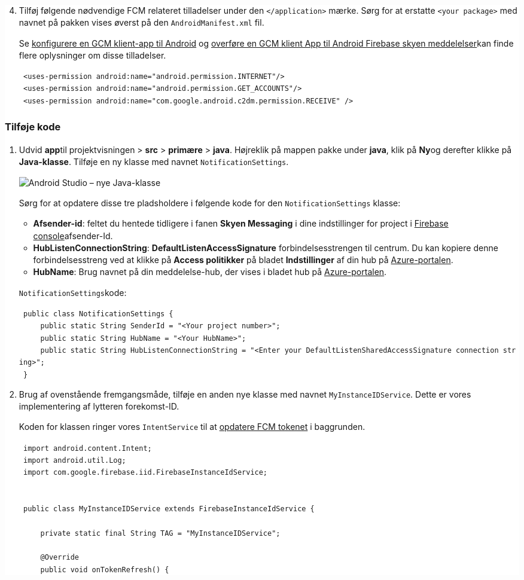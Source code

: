 

4. Tilføj følgende nødvendige FCM relateret tilladelser under den `</application>` mærke. Sørg for at erstatte `<your package>` med navnet på pakken vises øverst på den `AndroidManifest.xml` fil.

    Se [konfigurere en GCM klient-app til Android](https://developers.google.com/cloud-messaging/android/client#manifest) og [overføre en GCM klient App til Android Firebase skyen meddelelser](https://developers.google.com/cloud-messaging/android/android-migrate-fcm#remove_the_permissions_required_by_gcm)kan finde flere oplysninger om disse tilladelser.

        <uses-permission android:name="android.permission.INTERNET"/>
        <uses-permission android:name="android.permission.GET_ACCOUNTS"/>
        <uses-permission android:name="com.google.android.c2dm.permission.RECEIVE" />


### <a name="adding-code"></a>Tilføje kode


1. Udvid **app**til projektvisningen > **src** > **primære** > **java**. Højreklik på mappen pakke under **java**, klik på **Ny**og derefter klikke på **Java-klasse**. Tilføje en ny klasse med navnet `NotificationSettings`. 

    ![Android Studio – nye Java-klasse](./media/notification-hubs-android-push-notification-google-fcm-get-started/notification-hub-android-new-class.png)

    Sørg for at opdatere disse tre pladsholdere i følgende kode for den `NotificationSettings` klasse:
    * **Afsender-id**: feltet du hentede tidligere i fanen **Skyen Messaging** i dine indstillinger for project i [Firebase console](https://firebase.google.com/console/)afsender-Id.
    * **HubListenConnectionString**: **DefaultListenAccessSignature** forbindelsesstrengen til centrum. Du kan kopiere denne forbindelsesstreng ved at klikke på **Access politikker** på bladet **Indstillinger** af din hub på [Azure-portalen].
    * **HubName**: Brug navnet på din meddelelse-hub, der vises i bladet hub på [Azure-portalen].

    `NotificationSettings`kode:

        public class NotificationSettings {
            public static String SenderId = "<Your project number>";
            public static String HubName = "<Your HubName>";
            public static String HubListenConnectionString = "<Enter your DefaultListenSharedAccessSignature connection string>";
        }

2. Brug af ovenstående fremgangsmåde, tilføje en anden nye klasse med navnet `MyInstanceIDService`. Dette er vores implementering af lytteren forekomst-ID.

    Koden for klassen ringer vores `IntentService` til at [opdatere FCM tokenet](https://developers.google.com/instance-id/guides/android-implementation#refresh_tokens) i baggrunden.

        import android.content.Intent;
        import android.util.Log;
        import com.google.firebase.iid.FirebaseInstanceIdService;
        
        
        public class MyInstanceIDService extends FirebaseInstanceIdService {
        
            private static final String TAG = "MyInstanceIDService";
        
            @Override
            public void onTokenRefresh() {
        

[Get started with push notifications in Mobile Services]: ../mobile-services-javascript-backend-android-get-started-push.md  
[Mobile Services Android SDK]: https://go.microsoft.com/fwLink/?LinkID=280126&clcid=0x409
[Referencing a library project]: http://go.microsoft.com/fwlink/?LinkId=389800
[Azure Classic Portal]: https://manage.windowsazure.com/
[Meddelelse om Hubs vejledning]: notification-hubs-push-notification-overview.md
[Bruge meddelelse Hubs til pushmeddelelser til brugere]: notification-hubs-aspnet-backend-gcm-android-push-to-user-google-notification.md
[Brug meddelelse Hubs til at sende seneste nyheder]: notification-hubs-aspnet-backend-android-xplat-segmented-gcm-push-notification.md
[Azure-portalen]: https://portal.azure.com